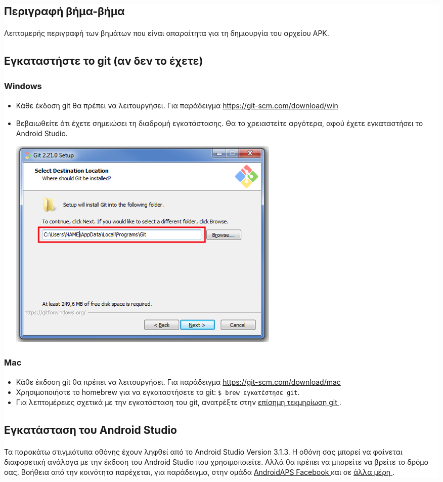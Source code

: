 ## Περιγραφή βήμα-βήμα

Λεπτομερής περιγραφή των βημάτων που είναι απαραίτητα για τη δημιουργία του αρχείου APK.

## Εγκαταστήστε το git (αν δεν το έχετε)

### Windows

* Κάθε έκδοση git θα πρέπει να λειτουργήσει. Για παράδειγμα [ https://git-scm.com/download/win ](https://git-scm.com/download/win)
* Βεβαιωθείτε ότι έχετε σημειώσει τη διαδρομή εγκατάστασης. Θα το χρειαστείτε αργότερα, αφού έχετε εγκαταστήσει το Android Studio.
  
  ![Διαδρομή εγκατάστασης Git](../images/Update_GitPath.png)

### Mac

* Κάθε έκδοση git θα πρέπει να λειτουργήσει. Για παράδειγμα [ https://git-scm.com/download/mac ](https://git-scm.com/download/mac)
* Χρησιμοποιήστε το homebrew για να εγκαταστήσετε το git: ```$ brew εγκατέστησε git```.
* Για λεπτομέρειες σχετικά με την εγκατάσταση του git, ανατρέξτε στην [επίσημη τεκμηρίωση git ](https://git-scm.com/book/en/v2/Getting-Started-Installing-Git).

## Εγκατάσταση του Android Studio

Τα παρακάτω στιγμιότυπα οθόνης έχουν ληφθεί από το Android Studio Version 3.1.3. Η οθόνη σας μπορεί να φαίνεται διαφορετική ανάλογα με την έκδοση του Android Studio που χρησιμοποιείτε. Αλλά θα πρέπει να μπορείτε να βρείτε το δρόμο σας. Βοήθεια από την κοινότητα παρέχεται, για παράδειγμα, στην ομάδα [ AndroidAPS Facebook ](https://www.facebook.com/groups/1900195340201874/) και σε [ άλλα μέρη ](../Where-To-Go-For-Help/Connect-with-other-users.md).
